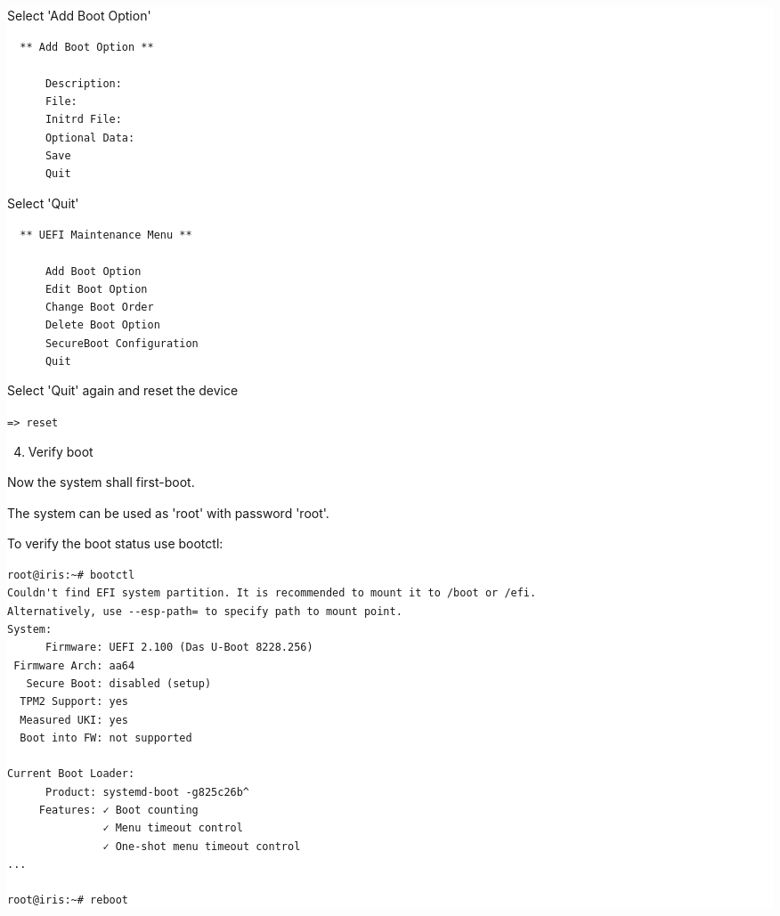 Select 'Add Boot Option'

```
  ** Add Boot Option **

      Description:
      File:
      Initrd File:
      Optional Data:
      Save
      Quit
```

Select 'Quit'

```
  ** UEFI Maintenance Menu **

      Add Boot Option
      Edit Boot Option
      Change Boot Order
      Delete Boot Option
      SecureBoot Configuration 
      Quit
```

Select 'Quit' again and reset the device

```
=> reset
```


4) Verify boot

Now the system shall first-boot.

The system can be used as 'root' with password 'root'.

To verify the boot status use bootctl:

```
root@iris:~# bootctl
Couldn't find EFI system partition. It is recommended to mount it to /boot or /efi.
Alternatively, use --esp-path= to specify path to mount point.
System:
      Firmware: UEFI 2.100 (Das U-Boot 8228.256)
 Firmware Arch: aa64
   Secure Boot: disabled (setup)
  TPM2 Support: yes
  Measured UKI: yes
  Boot into FW: not supported

Current Boot Loader:
      Product: systemd-boot -g825c26b^
     Features: ✓ Boot counting
               ✓ Menu timeout control
               ✓ One-shot menu timeout control
...

root@iris:~# reboot
```
